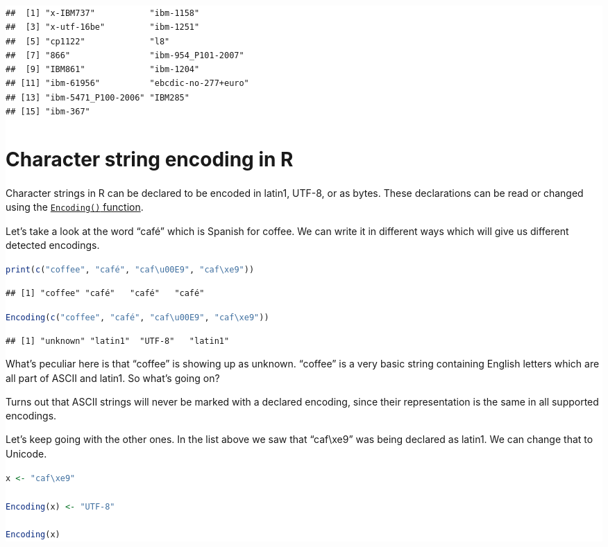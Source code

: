     ##  [1] "x-IBM737"           "ibm-1158"          
    ##  [3] "x-utf-16be"         "ibm-1251"          
    ##  [5] "cp1122"             "l8"                
    ##  [7] "866"                "ibm-954_P101-2007" 
    ##  [9] "IBM861"             "ibm-1204"          
    ## [11] "ibm-61956"          "ebcdic-no-277+euro"
    ## [13] "ibm-5471_P100-2006" "IBM285"            
    ## [15] "ibm-367"

# Character string encoding in R

Character strings in R can be declared to be encoded in latin1, UTF-8,
or as bytes. These declarations can be read or changed using the
[`Encoding()`
function](https://stat.ethz.ch/R-manual/R-devel/library/base/html/Encoding.html).

Let’s take a look at the word “café” which is Spanish for coffee. We can
write it in different ways which will give us different detected
encodings.

``` r
print(c("coffee", "café", "caf\u00E9", "caf\xe9"))
```

    ## [1] "coffee" "café"   "café"   "café"

``` r
Encoding(c("coffee", "café", "caf\u00E9", "caf\xe9"))
```

    ## [1] "unknown" "latin1"  "UTF-8"   "latin1"

What’s peculiar here is that “coffee” is showing up as unknown. “coffee”
is a very basic string containing English letters which are all part of
ASCII and latin1. So what’s going on?

Turns out that ASCII strings will never be marked with a declared
encoding, since their representation is the same in all supported
encodings.

Let’s keep going with the other ones. In the list above we saw that
“caf\\xe9” was being declared as latin1. We can change that to Unicode.

``` r
x <- "caf\xe9"

Encoding(x) <- "UTF-8"

Encoding(x)
```
